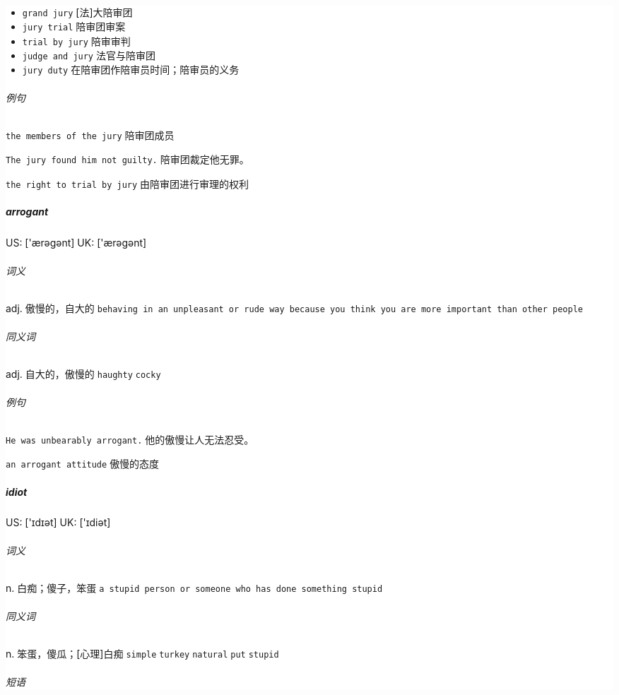 - `grand jury` [法]大陪审团
- `jury trial` 陪审团审案
- `trial by jury` 陪审审判
- `judge and jury` 法官与陪审团
- `jury duty` 在陪审团作陪审员时间；陪审员的义务

###### 例句

`the members of the jury`
陪审团成员

`The jury found him not guilty.`
陪审团裁定他无罪。

`the right to trial by jury`
由陪审团进行审理的权利


##### arrogant

US: ['ærəɡənt]
UK: ['ærəgənt]

###### 词义

adj. 傲慢的，自大的
`behaving in an unpleasant or rude way because you think you are more important than other people`

###### 同义词

adj. 自大的，傲慢的
`haughty` `cocky`


###### 例句

`He was unbearably arrogant.`
他的傲慢让人无法忍受。

`an arrogant attitude`
傲慢的态度


##### idiot

US: ['ɪdɪət]
UK: ['ɪdiət]

###### 词义

n. 白痴；傻子，笨蛋
`a stupid person or someone who has done something stupid`

###### 同义词

n. 笨蛋，傻瓜；[心理]白痴
`simple` `turkey` `natural` `put` `stupid`


###### 短语
